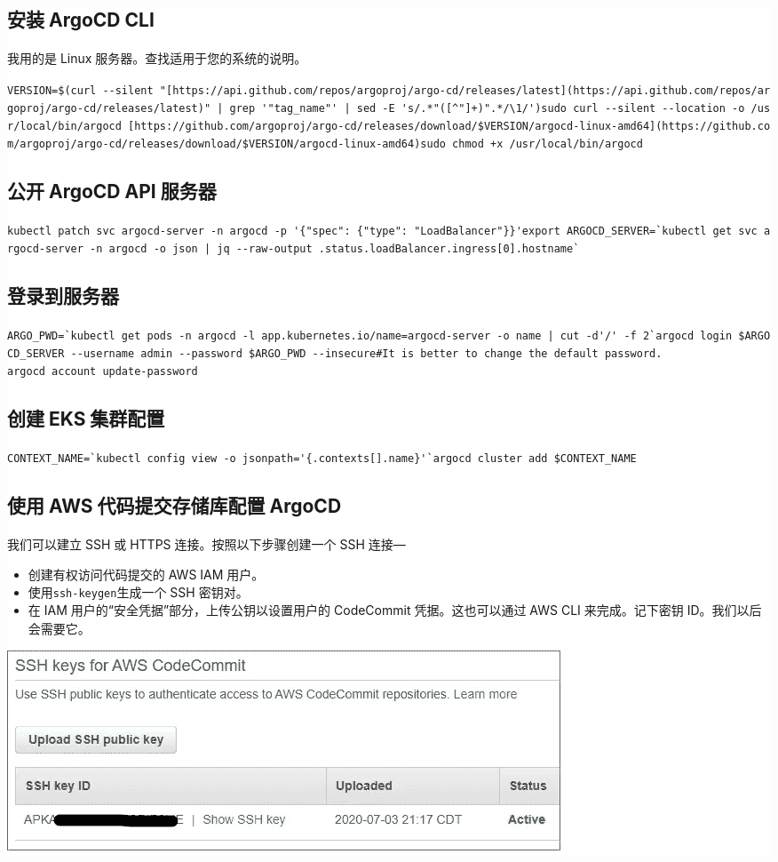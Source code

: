 ## 安装 ArgoCD CLI

我用的是 Linux 服务器。查找适用于您的系统的说明。

```
VERSION=$(curl --silent "[https://api.github.com/repos/argoproj/argo-cd/releases/latest](https://api.github.com/repos/argoproj/argo-cd/releases/latest)" | grep '"tag_name"' | sed -E 's/.*"([^"]+)".*/\1/')sudo curl --silent --location -o /usr/local/bin/argocd [https://github.com/argoproj/argo-cd/releases/download/$VERSION/argocd-linux-amd64](https://github.com/argoproj/argo-cd/releases/download/$VERSION/argocd-linux-amd64)sudo chmod +x /usr/local/bin/argocd
```

## 公开 ArgoCD API 服务器

```
kubectl patch svc argocd-server -n argocd -p '{"spec": {"type": "LoadBalancer"}}'export ARGOCD_SERVER=`kubectl get svc argocd-server -n argocd -o json | jq --raw-output .status.loadBalancer.ingress[0].hostname`
```

## 登录到服务器

```
ARGO_PWD=`kubectl get pods -n argocd -l app.kubernetes.io/name=argocd-server -o name | cut -d'/' -f 2`argocd login $ARGOCD_SERVER --username admin --password $ARGO_PWD --insecure#It is better to change the default password.
argocd account update-password
```

## 创建 EKS 集群配置

```
CONTEXT_NAME=`kubectl config view -o jsonpath='{.contexts[].name}'`argocd cluster add $CONTEXT_NAME
```

## 使用 AWS 代码提交存储库配置 ArgoCD

我们可以建立 SSH 或 HTTPS 连接。按照以下步骤创建一个 SSH 连接—

*   创建有权访问代码提交的 AWS IAM 用户。
*   使用`ssh-keygen`生成一个 SSH 密钥对。
*   在 IAM 用户的“安全凭据”部分，上传公钥以设置用户的 CodeCommit 凭据。这也可以通过 AWS CLI 来完成。记下密钥 ID。我们以后会需要它。

![](img/fdbb3be5bfca1224ff6684fdbf033838.png)
